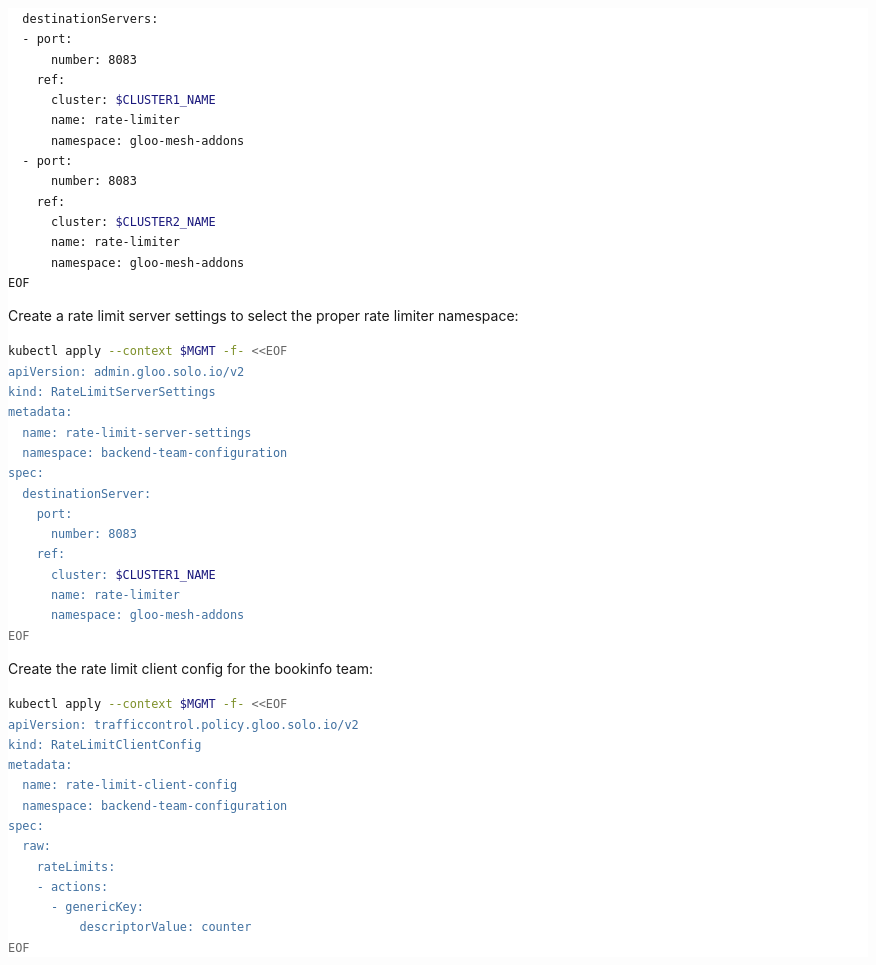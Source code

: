 ```bash
  destinationServers:
  - port:
      number: 8083
    ref:
      cluster: $CLUSTER1_NAME
      name: rate-limiter
      namespace: gloo-mesh-addons
  - port:
      number: 8083
    ref:
      cluster: $CLUSTER2_NAME
      name: rate-limiter
      namespace: gloo-mesh-addons
EOF
```

Create a rate limit server settings to select the proper rate limiter namespace:

```bash
kubectl apply --context $MGMT -f- <<EOF
apiVersion: admin.gloo.solo.io/v2
kind: RateLimitServerSettings
metadata:
  name: rate-limit-server-settings
  namespace: backend-team-configuration
spec:
  destinationServer:
    port:
      number: 8083
    ref:
      cluster: $CLUSTER1_NAME
      name: rate-limiter
      namespace: gloo-mesh-addons
EOF
```

Create the rate limit client config for the bookinfo team:

```bash
kubectl apply --context $MGMT -f- <<EOF
apiVersion: trafficcontrol.policy.gloo.solo.io/v2
kind: RateLimitClientConfig
metadata:
  name: rate-limit-client-config
  namespace: backend-team-configuration
spec:
  raw:
    rateLimits:
    - actions:
      - genericKey:
          descriptorValue: counter
EOF
```
